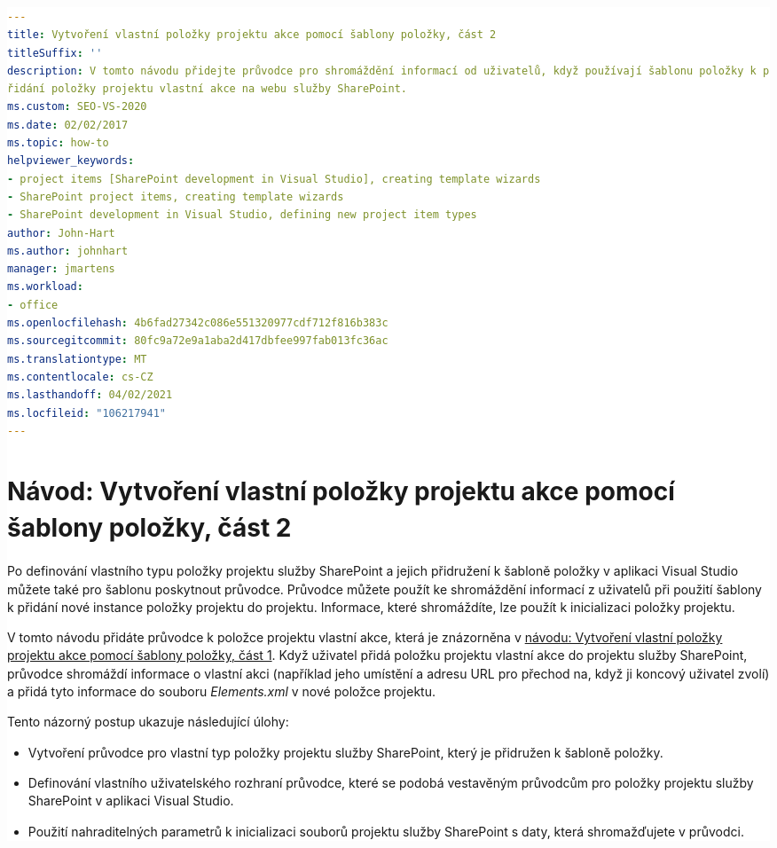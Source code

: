 ```yaml
---
title: Vytvoření vlastní položky projektu akce pomocí šablony položky, část 2
titleSuffix: ''
description: V tomto návodu přidejte průvodce pro shromáždění informací od uživatelů, když používají šablonu položky k přidání položky projektu vlastní akce na webu služby SharePoint.
ms.custom: SEO-VS-2020
ms.date: 02/02/2017
ms.topic: how-to
helpviewer_keywords:
- project items [SharePoint development in Visual Studio], creating template wizards
- SharePoint project items, creating template wizards
- SharePoint development in Visual Studio, defining new project item types
author: John-Hart
ms.author: johnhart
manager: jmartens
ms.workload:
- office
ms.openlocfilehash: 4b6fad27342c086e551320977cdf712f816b383c
ms.sourcegitcommit: 80fc9a72e9a1aba2d417dbfee997fab013fc36ac
ms.translationtype: MT
ms.contentlocale: cs-CZ
ms.lasthandoff: 04/02/2021
ms.locfileid: "106217941"
---
```

# <a name="walkthrough-create-a-custom-action-project-item-with-an-item-template-part-2"></a>Návod: Vytvoření vlastní položky projektu akce pomocí šablony položky, část 2
  Po definování vlastního typu položky projektu služby SharePoint a jejich přidružení k šabloně položky v aplikaci Visual Studio můžete také pro šablonu poskytnout průvodce. Průvodce můžete použít ke shromáždění informací z uživatelů při použití šablony k přidání nové instance položky projektu do projektu. Informace, které shromáždíte, lze použít k inicializaci položky projektu.

 V tomto návodu přidáte průvodce k položce projektu vlastní akce, která je znázorněna v [návodu: Vytvoření vlastní položky projektu akce pomocí šablony položky, část 1](../sharepoint/walkthrough-creating-a-custom-action-project-item-with-an-item-template-part-1.md). Když uživatel přidá položku projektu vlastní akce do projektu služby SharePoint, průvodce shromáždí informace o vlastní akci (například jeho umístění a adresu URL pro přechod na, když ji koncový uživatel zvolí) a přidá tyto informace do souboru *Elements.xml* v nové položce projektu.

 Tento názorný postup ukazuje následující úlohy:

- Vytvoření průvodce pro vlastní typ položky projektu služby SharePoint, který je přidružen k šabloně položky.

- Definování vlastního uživatelského rozhraní průvodce, které se podobá vestavěným průvodcům pro položky projektu služby SharePoint v aplikaci Visual Studio.

- Použití nahraditelných parametrů k inicializaci souborů projektu služby SharePoint s daty, která shromažďujete v průvodci.
